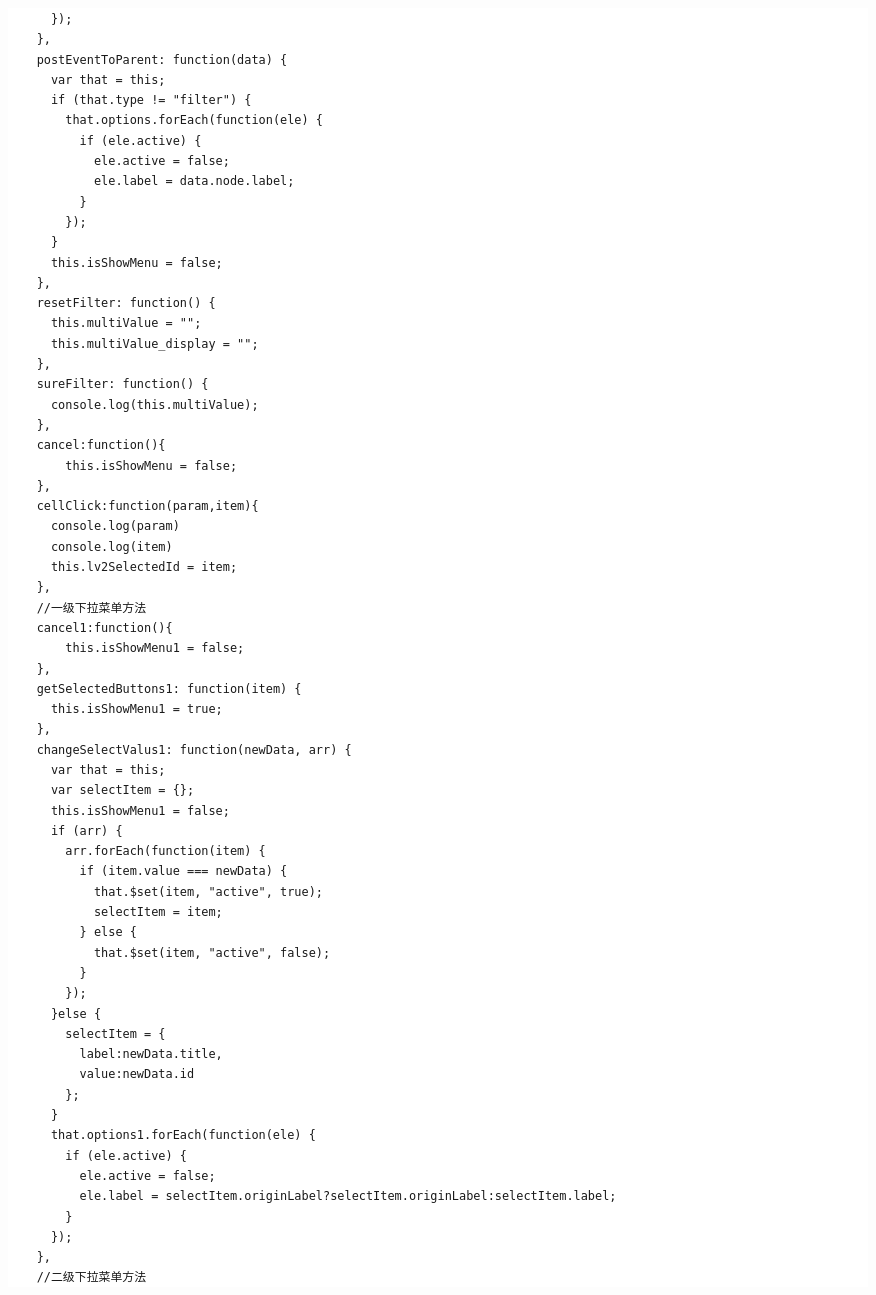 ```html
      });
    },
    postEventToParent: function(data) {
      var that = this;
      if (that.type != "filter") {
        that.options.forEach(function(ele) {
          if (ele.active) {
            ele.active = false;
            ele.label = data.node.label;
          }
        });
      }
      this.isShowMenu = false;
    },
    resetFilter: function() {
      this.multiValue = "";
      this.multiValue_display = "";
    },
    sureFilter: function() {
      console.log(this.multiValue);
    },
    cancel:function(){
        this.isShowMenu = false;
    },
    cellClick:function(param,item){
      console.log(param)
      console.log(item)
      this.lv2SelectedId = item;
    },
    //一级下拉菜单方法
    cancel1:function(){
        this.isShowMenu1 = false;
    },
    getSelectedButtons1: function(item) {
      this.isShowMenu1 = true;
    },
    changeSelectValus1: function(newData, arr) {
      var that = this;
      var selectItem = {};
      this.isShowMenu1 = false;
      if (arr) {
        arr.forEach(function(item) {
          if (item.value === newData) {
            that.$set(item, "active", true);
            selectItem = item;
          } else {
            that.$set(item, "active", false);
          }
        });
      }else {
        selectItem = {
          label:newData.title,
          value:newData.id
        };
      }
      that.options1.forEach(function(ele) {
        if (ele.active) {
          ele.active = false;
          ele.label = selectItem.originLabel?selectItem.originLabel:selectItem.label;
        }
      });
    },
    //二级下拉菜单方法
```